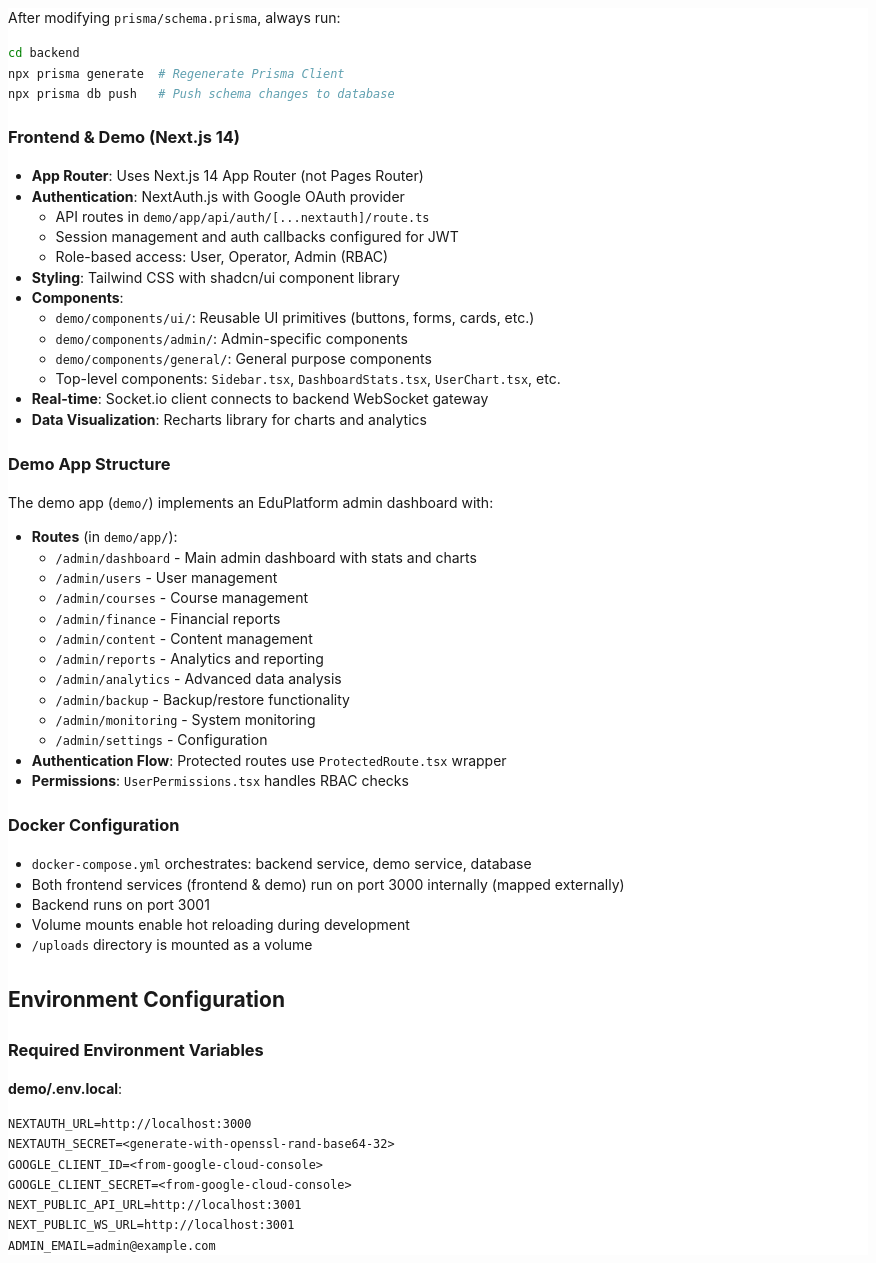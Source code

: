 After modifying `prisma/schema.prisma`, always run:
```bash
cd backend
npx prisma generate  # Regenerate Prisma Client
npx prisma db push   # Push schema changes to database
```

### Frontend & Demo (Next.js 14)
- **App Router**: Uses Next.js 14 App Router (not Pages Router)
- **Authentication**: NextAuth.js with Google OAuth provider
  - API routes in `demo/app/api/auth/[...nextauth]/route.ts`
  - Session management and auth callbacks configured for JWT
  - Role-based access: User, Operator, Admin (RBAC)
- **Styling**: Tailwind CSS with shadcn/ui component library
- **Components**:
  - `demo/components/ui/`: Reusable UI primitives (buttons, forms, cards, etc.)
  - `demo/components/admin/`: Admin-specific components
  - `demo/components/general/`: General purpose components
  - Top-level components: `Sidebar.tsx`, `DashboardStats.tsx`, `UserChart.tsx`, etc.
- **Real-time**: Socket.io client connects to backend WebSocket gateway
- **Data Visualization**: Recharts library for charts and analytics

### Demo App Structure
The demo app (`demo/`) implements an EduPlatform admin dashboard with:
- **Routes** (in `demo/app/`):
  - `/admin/dashboard` - Main admin dashboard with stats and charts
  - `/admin/users` - User management
  - `/admin/courses` - Course management
  - `/admin/finance` - Financial reports
  - `/admin/content` - Content management
  - `/admin/reports` - Analytics and reporting
  - `/admin/analytics` - Advanced data analysis
  - `/admin/backup` - Backup/restore functionality
  - `/admin/monitoring` - System monitoring
  - `/admin/settings` - Configuration
- **Authentication Flow**: Protected routes use `ProtectedRoute.tsx` wrapper
- **Permissions**: `UserPermissions.tsx` handles RBAC checks

### Docker Configuration
- `docker-compose.yml` orchestrates: backend service, demo service, database
- Both frontend services (frontend & demo) run on port 3000 internally (mapped externally)
- Backend runs on port 3001
- Volume mounts enable hot reloading during development
- `/uploads` directory is mounted as a volume

## Environment Configuration

### Required Environment Variables

**demo/.env.local**:
```env
NEXTAUTH_URL=http://localhost:3000
NEXTAUTH_SECRET=<generate-with-openssl-rand-base64-32>
GOOGLE_CLIENT_ID=<from-google-cloud-console>
GOOGLE_CLIENT_SECRET=<from-google-cloud-console>
NEXT_PUBLIC_API_URL=http://localhost:3001
NEXT_PUBLIC_WS_URL=http://localhost:3001
ADMIN_EMAIL=admin@example.com
```
